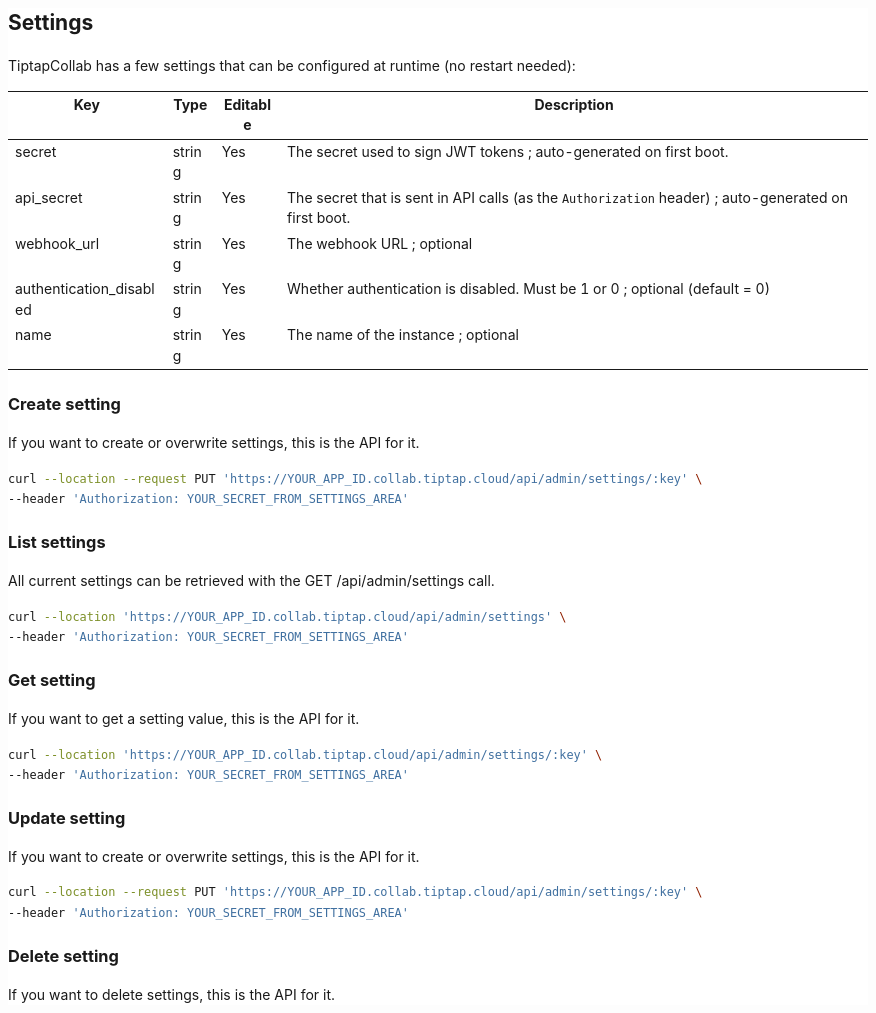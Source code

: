 ## Settings

TiptapCollab has a few settings that can be configured at runtime (no restart needed):

| Key                     | Type   | Editable | Description                                                                                          |
|-------------------------|--------|----------|------------------------------------------------------------------------------------------------------|
| secret                  | string | Yes      | The secret used to sign JWT tokens ; auto-generated on first boot.                                   |
| api_secret              | string | Yes      | The secret that is sent in API calls (as the `Authorization` header) ; auto-generated on first boot. |
| webhook_url             | string | Yes      | The webhook URL ; optional                                                                           |
| authentication_disabled | string | Yes      | Whether authentication is disabled. Must be 1 or 0 ; optional (default = 0)                          |
| name                    | string | Yes      | The name of the instance ; optional                                                                  |

### Create setting

If you want to create or overwrite settings, this is the API for it.

```bash
curl --location --request PUT 'https://YOUR_APP_ID.collab.tiptap.cloud/api/admin/settings/:key' \
--header 'Authorization: YOUR_SECRET_FROM_SETTINGS_AREA'
```

### List settings

All current settings can be retrieved with the GET /api/admin/settings call.

```bash
curl --location 'https://YOUR_APP_ID.collab.tiptap.cloud/api/admin/settings' \
--header 'Authorization: YOUR_SECRET_FROM_SETTINGS_AREA'
```

### Get setting

If you want to get a setting value, this is the API for it.

```bash
curl --location 'https://YOUR_APP_ID.collab.tiptap.cloud/api/admin/settings/:key' \
--header 'Authorization: YOUR_SECRET_FROM_SETTINGS_AREA'
```

### Update setting

If you want to create or overwrite settings, this is the API for it.

```bash
curl --location --request PUT 'https://YOUR_APP_ID.collab.tiptap.cloud/api/admin/settings/:key' \
--header 'Authorization: YOUR_SECRET_FROM_SETTINGS_AREA'
```

### Delete setting

If you want to delete settings, this is the API for it.
